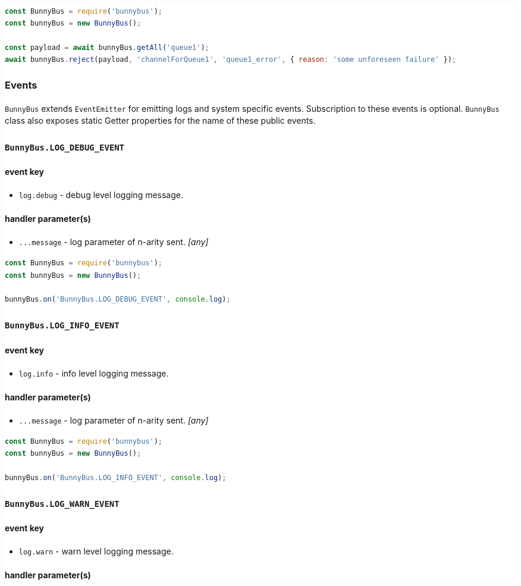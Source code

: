 ```javascript
const BunnyBus = require('bunnybus');
const bunnyBus = new BunnyBus();

const payload = await bunnyBus.getAll('queue1');
await bunnyBus.reject(payload, 'channelForQueue1', 'queue1_error', { reason: 'some unforeseen failure' });
```

### Events

`BunnyBus` extends `EventEmitter` for emitting logs and system specific events.  Subscription to these events is optional.  `BunnyBus` class also exposes static Getter properties for the name of these public events.

### `BunnyBus.LOG_DEBUG_EVENT`

#### event key

* `log.debug` - debug level logging message.

#### handler parameter(s)

* `...message` - log parameter of n-arity sent. *[any]*

```javascript
const BunnyBus = require('bunnybus');
const bunnyBus = new BunnyBus();

bunnyBus.on('BunnyBus.LOG_DEBUG_EVENT', console.log);
```

### `BunnyBus.LOG_INFO_EVENT`

#### event key

* `log.info` - info level logging message.

#### handler parameter(s)

* `...message` - log parameter of n-arity sent. *[any]*

```javascript
const BunnyBus = require('bunnybus');
const bunnyBus = new BunnyBus();

bunnyBus.on('BunnyBus.LOG_INFO_EVENT', console.log);
```

### `BunnyBus.LOG_WARN_EVENT`

#### event key

* `log.warn` - warn level logging message.

#### handler parameter(s)

